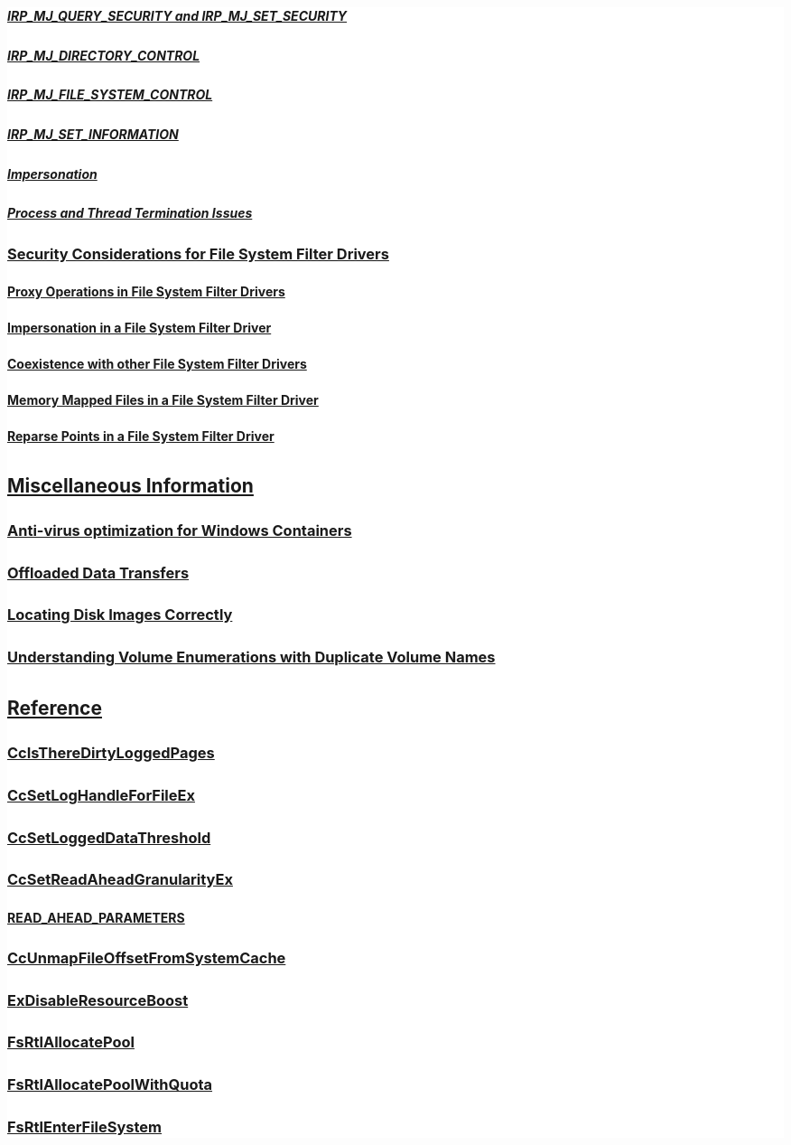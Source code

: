 ##### [IRP_MJ_QUERY_SECURITY and IRP_MJ_SET_SECURITY](irp-mj-query-security-and-irp-mj-set-security.md)
##### [IRP_MJ_DIRECTORY_CONTROL](irp-mj-directory-control2.md)
##### [IRP_MJ_FILE_SYSTEM_CONTROL](irp-mj-file-system-control3.md)
##### [IRP_MJ_SET_INFORMATION](irp-mj-set-information3.md)
##### [Impersonation](impersonation.md)
##### [Process and Thread Termination Issues](process-and-thread-termination-issues.md)
### [Security Considerations for File System Filter Drivers](security-considerations-for-file-system-filter-drivers.md)
#### [Proxy Operations in File System Filter Drivers](proxy-operations-in-file-system-filter-drivers.md)
#### [Impersonation in a File System Filter Driver](impersonation-in-a-file-system-filter-driver.md)
#### [Coexistence with other File System Filter Drivers](coexistence-with-other-file-system-filter-drivers.md)
#### [Memory Mapped Files in a File System Filter Driver](memory-mapped-files-in-a-file-system-filter-driver.md)
#### [Reparse Points in a File System Filter Driver](reparse-points-in-a-file-system-filter-driver.md)
## [Miscellaneous Information](miscellaneous-information.md)
### [Anti-virus optimization for Windows Containers](anti-virus-optimization-for-windows-containers.md)
### [Offloaded Data Transfers](offloaded-data-transfers.md)
### [Locating Disk Images Correctly](locating-disk-images-correctly.md)
### [Understanding Volume Enumerations with Duplicate Volume Names](understanding-volume-enumerations-with-duplicate-volume-names.md)
## [Reference](ifs-reference.md)
### [CcIsThereDirtyLoggedPages](ccistheredirtyloggedpages.md)
### [CcSetLogHandleForFileEx](ccsetloghandleforfileex.md)
### [CcSetLoggedDataThreshold](ccsetloggeddatathreshold.md)
### [CcSetReadAheadGranularityEx](ccsetreadaheadgranularityex.md)
#### [READ_AHEAD_PARAMETERS](read-ahead-parameters.md)
### [CcUnmapFileOffsetFromSystemCache](ccunmapfileoffsetfromsystemcache.md)
### [ExDisableResourceBoost](exdisableresourceboost.md)
### [FsRtlAllocatePool](fsrtlallocatepool.md)
### [FsRtlAllocatePoolWithQuota](fsrtlallocatepoolwithquota.md)
### [FsRtlEnterFileSystem](fsrtlenterfilesystem.md)